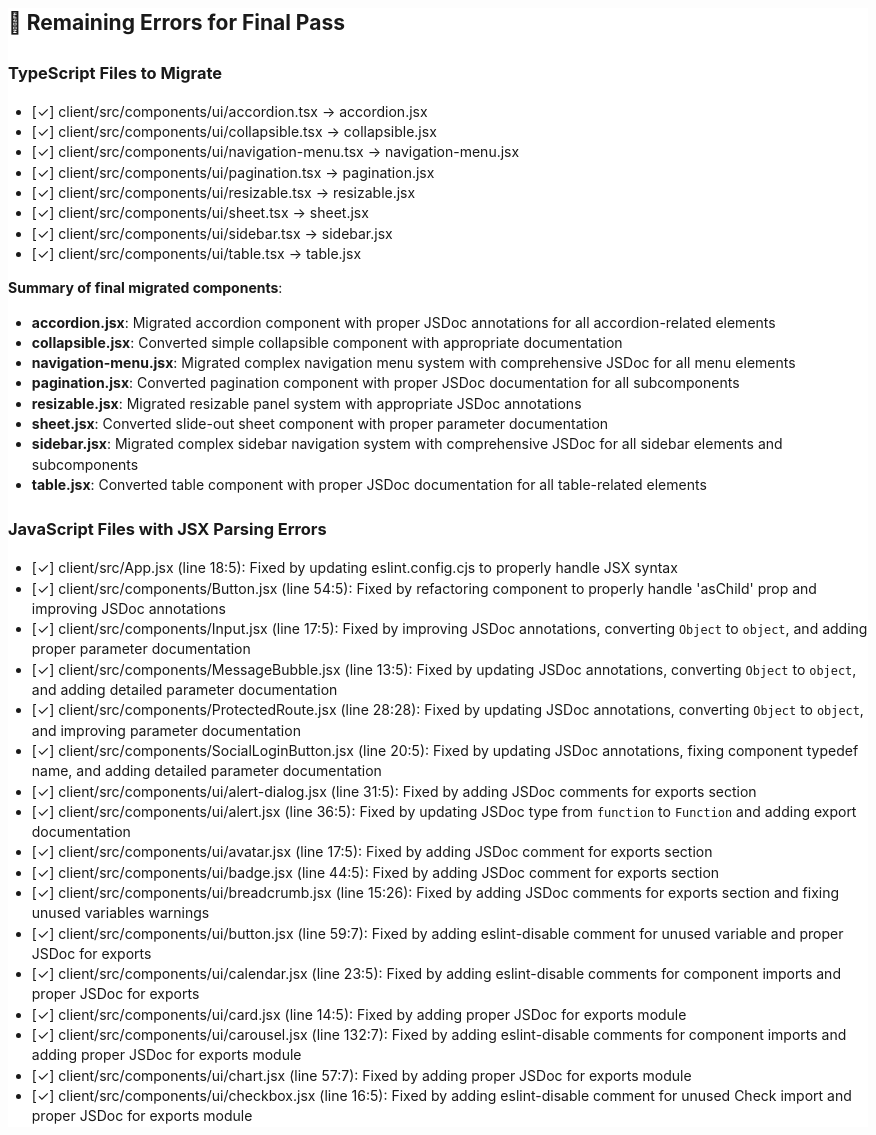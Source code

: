 ## 🚨 Remaining Errors for Final Pass

### TypeScript Files to Migrate
- [✓] client/src/components/ui/accordion.tsx → accordion.jsx
- [✓] client/src/components/ui/collapsible.tsx → collapsible.jsx
- [✓] client/src/components/ui/navigation-menu.tsx → navigation-menu.jsx
- [✓] client/src/components/ui/pagination.tsx → pagination.jsx
- [✓] client/src/components/ui/resizable.tsx → resizable.jsx
- [✓] client/src/components/ui/sheet.tsx → sheet.jsx
- [✓] client/src/components/ui/sidebar.tsx → sidebar.jsx
- [✓] client/src/components/ui/table.tsx → table.jsx

**Summary of final migrated components**:
- **accordion.jsx**: Migrated accordion component with proper JSDoc annotations for all accordion-related elements
- **collapsible.jsx**: Converted simple collapsible component with appropriate documentation
- **navigation-menu.jsx**: Migrated complex navigation menu system with comprehensive JSDoc for all menu elements
- **pagination.jsx**: Converted pagination component with proper JSDoc documentation for all subcomponents
- **resizable.jsx**: Migrated resizable panel system with appropriate JSDoc annotations
- **sheet.jsx**: Converted slide-out sheet component with proper parameter documentation
- **sidebar.jsx**: Migrated complex sidebar navigation system with comprehensive JSDoc for all sidebar elements and subcomponents
- **table.jsx**: Converted table component with proper JSDoc documentation for all table-related elements

### JavaScript Files with JSX Parsing Errors
- [✓] client/src/App.jsx (line 18:5): Fixed by updating eslint.config.cjs to properly handle JSX syntax
- [✓] client/src/components/Button.jsx (line 54:5): Fixed by refactoring component to properly handle 'asChild' prop and improving JSDoc annotations
- [✓] client/src/components/Input.jsx (line 17:5): Fixed by improving JSDoc annotations, converting `Object` to `object`, and adding proper parameter documentation
- [✓] client/src/components/MessageBubble.jsx (line 13:5): Fixed by updating JSDoc annotations, converting `Object` to `object`, and adding detailed parameter documentation
- [✓] client/src/components/ProtectedRoute.jsx (line 28:28): Fixed by updating JSDoc annotations, converting `Object` to `object`, and improving parameter documentation
- [✓] client/src/components/SocialLoginButton.jsx (line 20:5): Fixed by updating JSDoc annotations, fixing component typedef name, and adding detailed parameter documentation
- [✓] client/src/components/ui/alert-dialog.jsx (line 31:5): Fixed by adding JSDoc comments for exports section
- [✓] client/src/components/ui/alert.jsx (line 36:5): Fixed by updating JSDoc type from `function` to `Function` and adding export documentation
- [✓] client/src/components/ui/avatar.jsx (line 17:5): Fixed by adding JSDoc comment for exports section
- [✓] client/src/components/ui/badge.jsx (line 44:5): Fixed by adding JSDoc comment for exports section
- [✓] client/src/components/ui/breadcrumb.jsx (line 15:26): Fixed by adding JSDoc comments for exports section and fixing unused variables warnings
- [✓] client/src/components/ui/button.jsx (line 59:7): Fixed by adding eslint-disable comment for unused variable and proper JSDoc for exports
- [✓] client/src/components/ui/calendar.jsx (line 23:5): Fixed by adding eslint-disable comments for component imports and proper JSDoc for exports
- [✓] client/src/components/ui/card.jsx (line 14:5): Fixed by adding proper JSDoc for exports module
- [✓] client/src/components/ui/carousel.jsx (line 132:7): Fixed by adding eslint-disable comments for component imports and adding proper JSDoc for exports module
- [✓] client/src/components/ui/chart.jsx (line 57:7): Fixed by adding proper JSDoc for exports module
- [✓] client/src/components/ui/checkbox.jsx (line 16:5): Fixed by adding eslint-disable comment for unused Check import and proper JSDoc for exports module